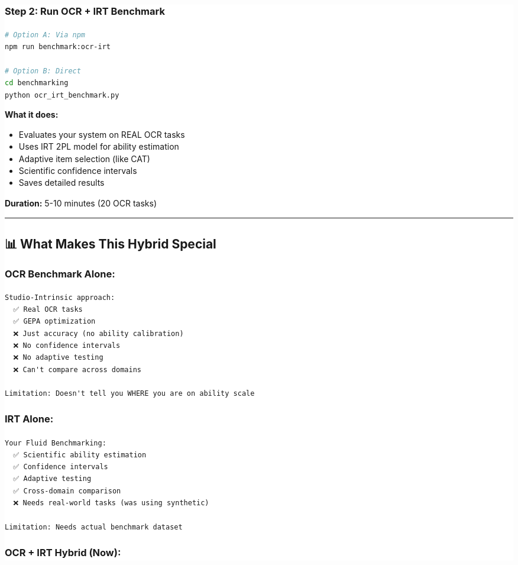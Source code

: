 ### **Step 2: Run OCR + IRT Benchmark**

```bash
# Option A: Via npm
npm run benchmark:ocr-irt

# Option B: Direct
cd benchmarking
python ocr_irt_benchmark.py
```

**What it does:**
- Evaluates your system on REAL OCR tasks
- Uses IRT 2PL model for ability estimation
- Adaptive item selection (like CAT)
- Scientific confidence intervals
- Saves detailed results

**Duration:** 5-10 minutes (20 OCR tasks)

---

## 📊 What Makes This Hybrid Special

### **OCR Benchmark Alone:**

```
Studio-Intrinsic approach:
  ✅ Real OCR tasks
  ✅ GEPA optimization
  ❌ Just accuracy (no ability calibration)
  ❌ No confidence intervals
  ❌ No adaptive testing
  ❌ Can't compare across domains

Limitation: Doesn't tell you WHERE you are on ability scale
```

### **IRT Alone:**

```
Your Fluid Benchmarking:
  ✅ Scientific ability estimation
  ✅ Confidence intervals
  ✅ Adaptive testing
  ✅ Cross-domain comparison
  ❌ Needs real-world tasks (was using synthetic)

Limitation: Needs actual benchmark dataset
```

### **OCR + IRT Hybrid (Now):**
